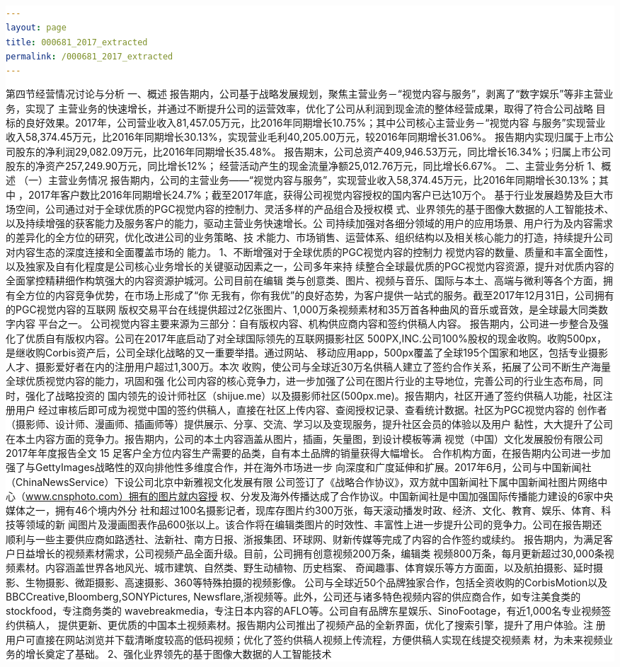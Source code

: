 ```yaml
---
layout: page
title: 000681_2017_extracted
permalink: /000681_2017_extracted
---
```


第四节经营情况讨论与分析
一、概述
报告期内，公司基于战略发展规划，聚焦主营业务－“视觉内容与服务”，剥离了“数字娱乐”等非主营业务，实现了
主营业务的快速增长，并通过不断提升公司的运营效率，优化了公司从利润到现金流的整体经营成果，取得了符合公司战略
目标的良好效果。2017年，公司营业收入81,457.05万元，比2016年同期增长10.75%；其中公司核心主营业务－“视觉内容
与服务”实现营业收入58,374.45万元，比2016年同期增长30.13%，实现营业毛利40,205.00万元，较2016年同期增长31.06%。
报告期内实现归属于上市公司股东的净利润29,082.09万元，比2016年同期增长35.48%。
报告期末，公司总资产409,946.53万元，同比增长16.34%；归属上市公司股东的净资产257,249.90万元，同比增长12%；
经营活动产生的现金流量净额25,012.76万元，同比增长6.67%。
二、主营业务分析
1、概述
（一）主营业务情况
报告期内，公司的主营业务——“视觉内容与服务”，实现营业收入58,374.45万元，比2016年同期增长30.13%；其中
，2017年客户数比2016年同期增长24.7%；截至2017年底，获得公司视觉内容授权的国内客户已达10万个。
基于行业发展趋势及巨大市场空间，公司通过对于全球优质的PGC视觉内容的控制力、灵活多样的产品组合及授权模
式、业界领先的基于图像大数据的人工智能技术、以及持续增强的获客能力及服务客户的能力，驱动主营业务快速增长。公
司持续加强对各细分领域的用户的应用场景、用户行为及内容需求的差异化的全方位的研究，优化改进公司的业务策略、技
术能力、市场销售、运营体系、组织结构以及相关核心能力的打造，持续提升公司对内容生态的深度连接和全面覆盖市场的
能力。
1、不断增强对于全球优质的PGC视觉内容的控制力
视觉内容的数量、质量和丰富全面性，以及独家及自有化程度是公司核心业务增长的关键驱动因素之一，公司多年来持
续整合全球最优质的PGC视觉内容资源，提升对优质内容的全面掌控精耕细作构筑强大的内容资源护城河。公司目前在编辑
类与创意类、图片、视频与音乐、国际与本土、高端与微利等各个方面，拥有全方位的内容竞争优势，在市场上形成了“你
无我有，你有我优”的良好态势，为客户提供一站式的服务。截至2017年12月31日，公司拥有的PGC视觉内容的互联网
版权交易平台在线提供超过2亿张图片、1,000万条视频素材和35万首各种曲风的音乐或音效，是全球最大同类数字内容
平台之一。
公司视觉内容主要来源为三部分：自有版权内容、机构供应商内容和签约供稿人内容。
报告期内，公司进一步整合及强化了优质自有版权内容。公司在2017年底启动了对全球国际领先的互联网摄影社区
500PX,INC.公司100%股权的现金收购。收购500px，是继收购Corbis资产后，公司全球化战略的又一重要举措。通过网站、
移动应用app，500px覆盖了全球195个国家和地区，包括专业摄影人才、摄影爱好者在内的注册用户超过1,300万。本次
收购，使公司与全球近30万名供稿人建立了签约合作关系，拓展了公司不断生产海量全球优质视觉内容的能力，巩固和强
化公司内容的核心竞争力，进一步加强了公司在图片行业的主导地位，完善公司的行业生态布局，同时，强化了战略投资的
国内领先的设计师社区（shijue.me）以及摄影师社区(500px.me)。报告期内，社区开通了签约供稿人功能，社区注册用户
经过审核后即可成为视觉中国的签约供稿人，直接在社区上传内容、查阅授权记录、查看统计数据。社区为PGC视觉内容的
创作者（摄影师、设计师、漫画师、插画师等）提供展示、分享、交流、学习以及变现服务，提升社区会员的体验以及用户
黏性，大大提升了公司在本土内容方面的竞争力。报告期内，公司的本土内容涵盖从图片，插画，矢量图，到设计模板等满
视觉（中国）文化发展股份有限公司2017年年度报告全文
15
足客户全方位内容生产需要的品类，自有本土品牌的销量获得大幅增长。
合作机构方面，在报告期内公司进一步加强了与GettyImages战略性的双向排他性多维度合作，并在海外市场进一步
向深度和广度延伸和扩展。2017年6月，公司与中国新闻社（ChinaNewsService）下设公司北京中新雅视文化发展有限
公司签订了《战略合作协议》，双方就中国新闻社下属中国新闻社图片网络中心（www.cnsphoto.com）拥有的图片就内容授
权、分发及海外传播达成了合作协议。中国新闻社是中国加强国际传播能力建设的6家中央媒体之一，拥有46个境内外分
社和超过100名摄影记者，现库存图片约300万张，每天滚动播发时政、经济、文化、教育、娱乐、体育、科技等领域的新
闻图片及漫画图表作品600张以上。该合作将在编辑类图片的时效性、丰富性上进一步提升公司的竞争力。公司在报告期还
顺利与一些主要供应商如路透社、法新社、南方日报、浙报集团、环球网、财新传媒等完成了内容的合作签约或续约。
报告期内，为满足客户日益增长的视频素材需求，公司视频产品全面升级。目前，公司拥有创意视频200万条，编辑类
视频800万条，每月更新超过30,000条视频素材。内容涵盖世界各地风光、城市建筑、自然类、野生动植物、历史档案、
奇闻趣事、体育娱乐等方方面面，以及航拍摄影、延时摄影、生物摄影、微距摄影、高速摄影、360等特殊拍摄的视频影像。
公司与全球近50个品牌独家合作，包括全资收购的CorbisMotion以及BBCCreative,Bloomberg,SONYPictures,
Newsflare,浙视频等。此外，公司还与诸多特色视频内容的供应商合作，如专注美食类的stockfood，专注商务类的
wavebreakmedia，专注日本内容的AFLO等。公司自有品牌东星娱乐、SinoFootage，有近1,000名专业视频签约供稿人，
提供更新、更优质的中国本土视频素材。报告期内公司推出了视频产品的全新界面，优化了搜索引擎，提升了用户体验。注
册用户可直接在网站浏览并下载清晰度较高的低码视频；优化了签约供稿人视频上传流程，方便供稿人实现在线提交视频素
材，为未来视频业务的增长奠定了基础。
2、强化业界领先的基于图像大数据的人工智能技术